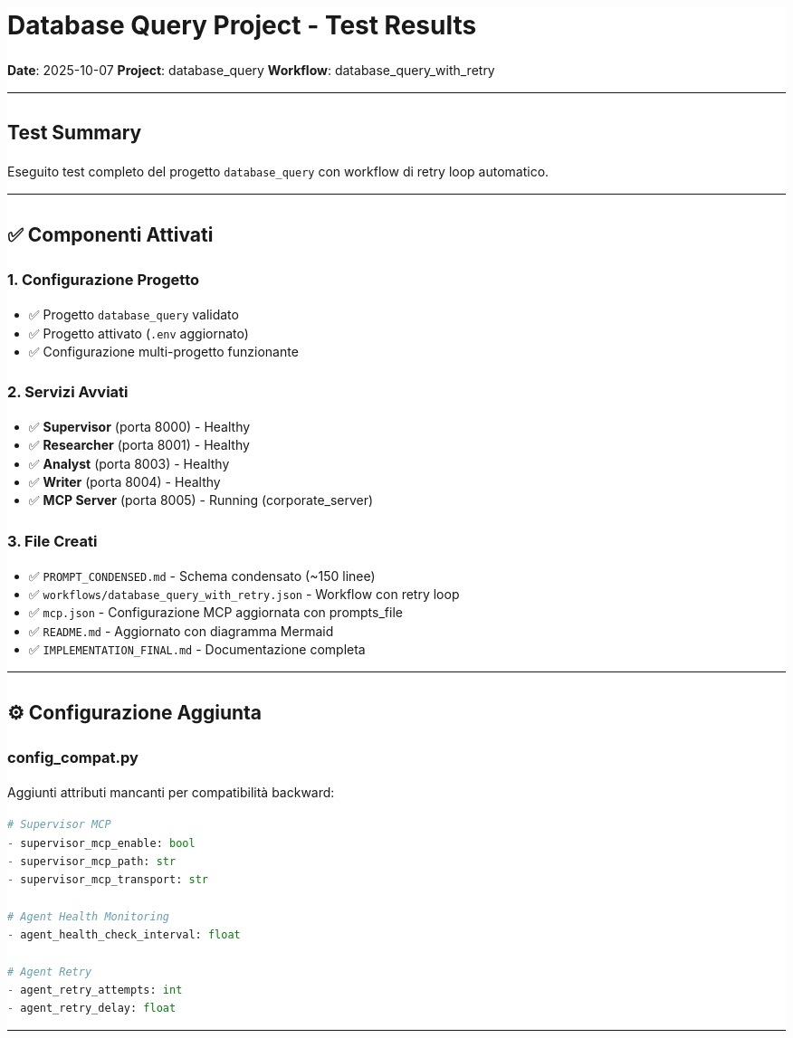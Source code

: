 # Database Query Project - Test Results

**Date**: 2025-10-07
**Project**: database_query
**Workflow**: database_query_with_retry

---

## Test Summary

Eseguito test completo del progetto `database_query` con workflow di retry loop automatico.

---

## ✅ Componenti Attivati

### 1. Configurazione Progetto
- ✅ Progetto `database_query` validato
- ✅ Progetto attivato (`.env` aggiornato)
- ✅ Configurazione multi-progetto funzionante

### 2. Servizi Avviati
- ✅ **Supervisor** (porta 8000) - Healthy
- ✅ **Researcher** (porta 8001) - Healthy
- ✅ **Analyst** (porta 8003) - Healthy
- ✅ **Writer** (porta 8004) - Healthy
- ✅ **MCP Server** (porta 8005) - Running (corporate_server)

### 3. File Creati
- ✅ `PROMPT_CONDENSED.md` - Schema condensato (~150 linee)
- ✅ `workflows/database_query_with_retry.json` - Workflow con retry loop
- ✅ `mcp.json` - Configurazione MCP aggiornata con prompts_file
- ✅ `README.md` - Aggiornato con diagramma Mermaid
- ✅ `IMPLEMENTATION_FINAL.md` - Documentazione completa

---

## ⚙️ Configurazione Aggiunta

### config_compat.py
Aggiunti attributi mancanti per compatibilità backward:

```python
# Supervisor MCP
- supervisor_mcp_enable: bool
- supervisor_mcp_path: str
- supervisor_mcp_transport: str

# Agent Health Monitoring
- agent_health_check_interval: float

# Agent Retry
- agent_retry_attempts: int
- agent_retry_delay: float
```

---